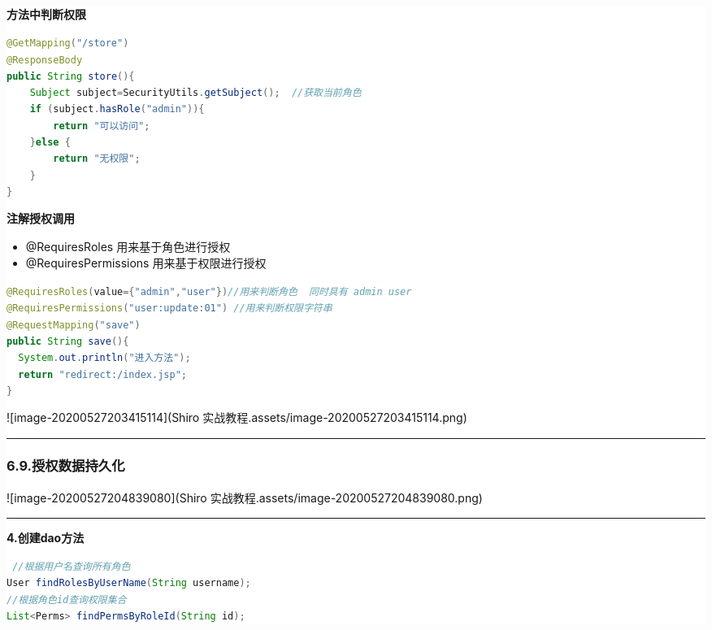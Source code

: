 

**方法中判断权限**

```java
@GetMapping("/store")
@ResponseBody
public String store(){
    Subject subject=SecurityUtils.getSubject();  //获取当前角色
    if (subject.hasRole("admin")){
        return "可以访问";
    }else {
        return "无权限";
    }
}
```



**注解授权调用**

- @RequiresRoles               用来基于角色进行授权
- @RequiresPermissions    用来基于权限进行授权

```java
@RequiresRoles(value={"admin","user"})//用来判断角色  同时具有 admin user
@RequiresPermissions("user:update:01") //用来判断权限字符串
@RequestMapping("save")
public String save(){
  System.out.println("进入方法");
  return "redirect:/index.jsp";
}
```

![image-20200527203415114](Shiro 实战教程.assets/image-20200527203415114.png)

----







### 6.9.授权数据持久化

![image-20200527204839080](Shiro 实战教程.assets/image-20200527204839080.png)



----

**4.创建dao方法**

```java
 //根据用户名查询所有角色
User findRolesByUserName(String username);
//根据角色id查询权限集合
List<Perms> findPermsByRoleId(String id);
```
